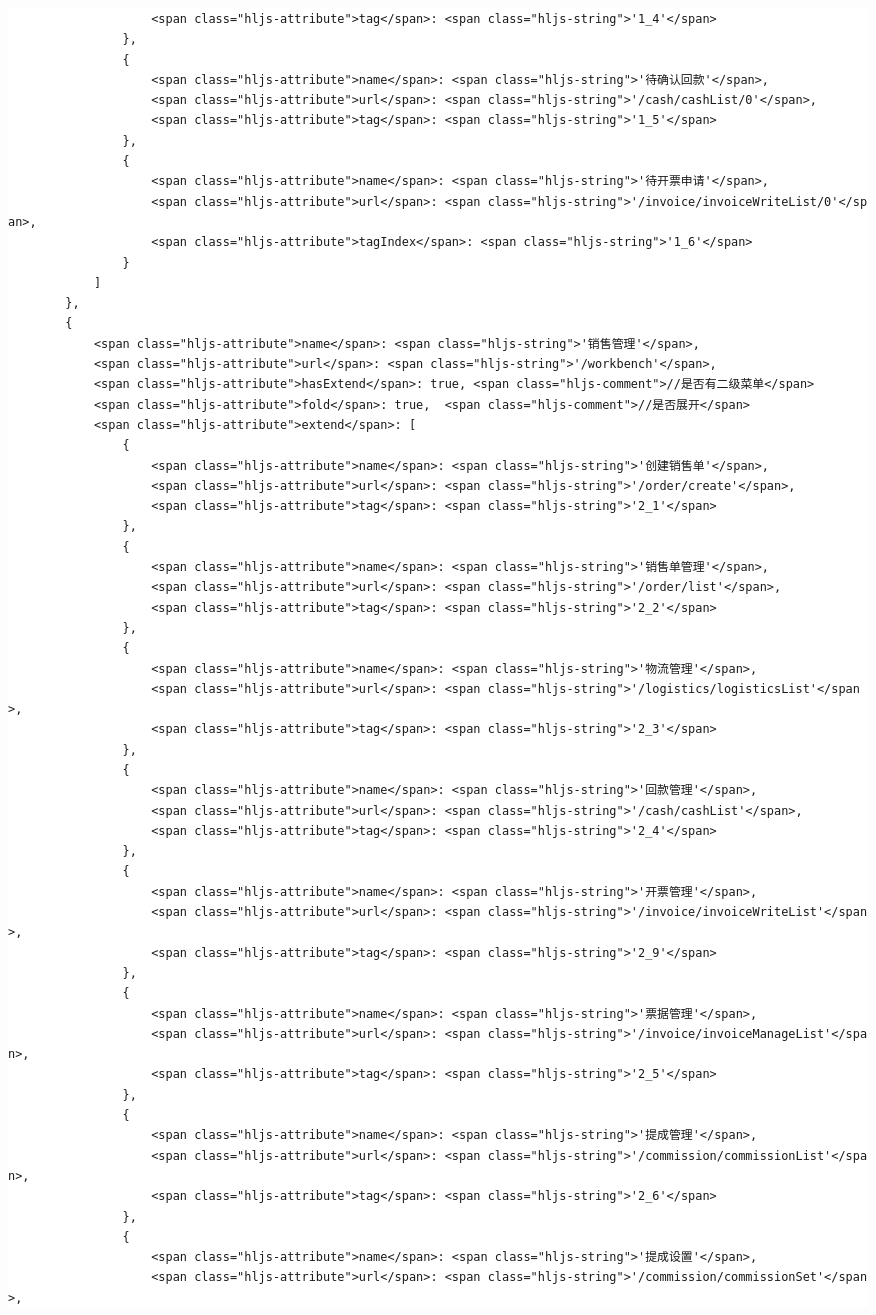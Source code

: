                         <span class="hljs-attribute">tag</span>: <span class="hljs-string">'1_4'</span>
                    },
                    {
                        <span class="hljs-attribute">name</span>: <span class="hljs-string">'待确认回款'</span>,
                        <span class="hljs-attribute">url</span>: <span class="hljs-string">'/cash/cashList/0'</span>,
                        <span class="hljs-attribute">tag</span>: <span class="hljs-string">'1_5'</span>
                    },
                    {
                        <span class="hljs-attribute">name</span>: <span class="hljs-string">'待开票申请'</span>,
                        <span class="hljs-attribute">url</span>: <span class="hljs-string">'/invoice/invoiceWriteList/0'</span>,
                        <span class="hljs-attribute">tagIndex</span>: <span class="hljs-string">'1_6'</span>
                    }
                ]
            },
            {
                <span class="hljs-attribute">name</span>: <span class="hljs-string">'销售管理'</span>,
                <span class="hljs-attribute">url</span>: <span class="hljs-string">'/workbench'</span>,
                <span class="hljs-attribute">hasExtend</span>: true, <span class="hljs-comment">//是否有二级菜单</span>
                <span class="hljs-attribute">fold</span>: true,  <span class="hljs-comment">//是否展开</span>
                <span class="hljs-attribute">extend</span>: [
                    {
                        <span class="hljs-attribute">name</span>: <span class="hljs-string">'创建销售单'</span>,
                        <span class="hljs-attribute">url</span>: <span class="hljs-string">'/order/create'</span>,
                        <span class="hljs-attribute">tag</span>: <span class="hljs-string">'2_1'</span>
                    },
                    {
                        <span class="hljs-attribute">name</span>: <span class="hljs-string">'销售单管理'</span>,
                        <span class="hljs-attribute">url</span>: <span class="hljs-string">'/order/list'</span>,
                        <span class="hljs-attribute">tag</span>: <span class="hljs-string">'2_2'</span>
                    },
                    {
                        <span class="hljs-attribute">name</span>: <span class="hljs-string">'物流管理'</span>,
                        <span class="hljs-attribute">url</span>: <span class="hljs-string">'/logistics/logisticsList'</span>,
                        <span class="hljs-attribute">tag</span>: <span class="hljs-string">'2_3'</span>
                    },
                    {
                        <span class="hljs-attribute">name</span>: <span class="hljs-string">'回款管理'</span>,
                        <span class="hljs-attribute">url</span>: <span class="hljs-string">'/cash/cashList'</span>,
                        <span class="hljs-attribute">tag</span>: <span class="hljs-string">'2_4'</span>
                    },
                    {
                        <span class="hljs-attribute">name</span>: <span class="hljs-string">'开票管理'</span>,
                        <span class="hljs-attribute">url</span>: <span class="hljs-string">'/invoice/invoiceWriteList'</span>,
                        <span class="hljs-attribute">tag</span>: <span class="hljs-string">'2_9'</span>
                    },
                    {
                        <span class="hljs-attribute">name</span>: <span class="hljs-string">'票据管理'</span>,
                        <span class="hljs-attribute">url</span>: <span class="hljs-string">'/invoice/invoiceManageList'</span>,
                        <span class="hljs-attribute">tag</span>: <span class="hljs-string">'2_5'</span>
                    },
                    {
                        <span class="hljs-attribute">name</span>: <span class="hljs-string">'提成管理'</span>,
                        <span class="hljs-attribute">url</span>: <span class="hljs-string">'/commission/commissionList'</span>,
                        <span class="hljs-attribute">tag</span>: <span class="hljs-string">'2_6'</span>
                    },
                    {
                        <span class="hljs-attribute">name</span>: <span class="hljs-string">'提成设置'</span>,
                        <span class="hljs-attribute">url</span>: <span class="hljs-string">'/commission/commissionSet'</span>,
